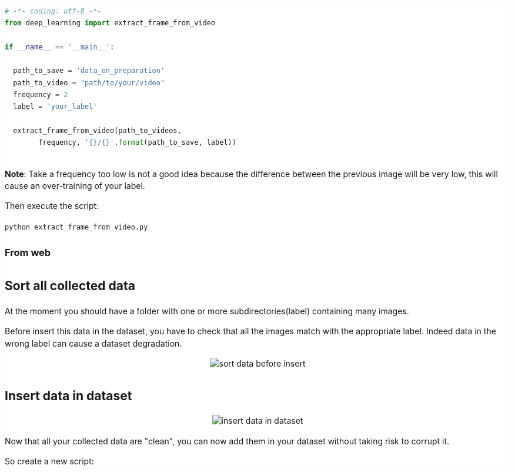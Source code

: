 ```python
# -*- coding: utf-8 -*-
from deep_learning import extract_frame_from_video

if __name__ == '__main__':
  
  path_to_save = 'data_on_preparation'
  path_to_video = "path/to/your/video"
  frequency = 2
  label = 'your_label'

  extract_frame_from_video(path_to_videos,
    	frequency, '{}/{}'.format(path_to_save, label))
    
```

<b>Note</b>: Take a frequency too low is not a good idea because the difference between the 
previous image will be very low, this will cause an over-training of your label.

Then execute the script:


```bash
python extract_frame_from_video.py
```

### From web

## Sort all collected data

At the moment you should have a folder with one or more subdirectories(label) containing many images.

Before insert this data in the dataset, you have to check that all the images match with the appropriate label.
Indeed data in the wrong label can cause a dataset degradation.

<p align="center">
  <img src="https://github.com/zirkis/LILO/blob/master/docs/images/sort_data_before_insert.jpeg"
  alt="sort data before insert"/>
</p>

## Insert data in dataset

<p align="center">
  <img src="https://github.com/zirkis/LILO/blob/master/docs/images/insert_in_dataset.jpeg"
  alt="insert data in dataset"/>
</p>

Now that all your collected data are "clean", you can now add them in your dataset 
without taking risk to corrupt it.

So create a new script: 
